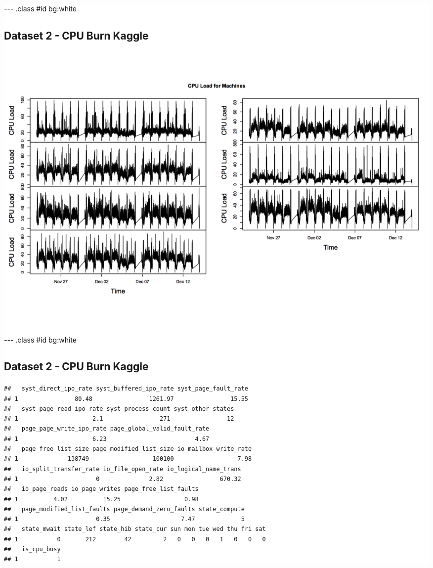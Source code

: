 --- .class #id bg:white

## Dataset 2 - CPU Burn Kaggle

![plot of chunk cpuburn-data-machinestotime](assets/fig/cpuburn-data-machinestotime-1.png) 

--- .class #id bg:white

## Dataset 2 - CPU Burn Kaggle


```
##   syst_direct_ipo_rate syst_buffered_ipo_rate syst_page_fault_rate
## 1                80.48                1261.97                15.55
##   syst_page_read_ipo_rate syst_process_count syst_other_states
## 1                     2.1                271                12
##   page_page_write_ipo_rate page_global_valid_fault_rate
## 1                     6.23                         4.67
##   page_free_list_size page_modified_list_size io_mailbox_write_rate
## 1              138749                  100100                  7.98
##   io_split_transfer_rate io_file_open_rate io_logical_name_trans
## 1                      0              2.82                670.32
##   io_page_reads io_page_writes page_free_list_faults
## 1          4.02          15.25                  0.98
##   page_modified_list_faults page_demand_zero_faults state_compute
## 1                      0.35                    7.47             5
##   state_mwait state_lef state_hib state_cur sun mon tue wed thu fri sat
## 1           0       212        42         2   0   0   0   1   0   0   0
##   is_cpu_busy
## 1           1
```
